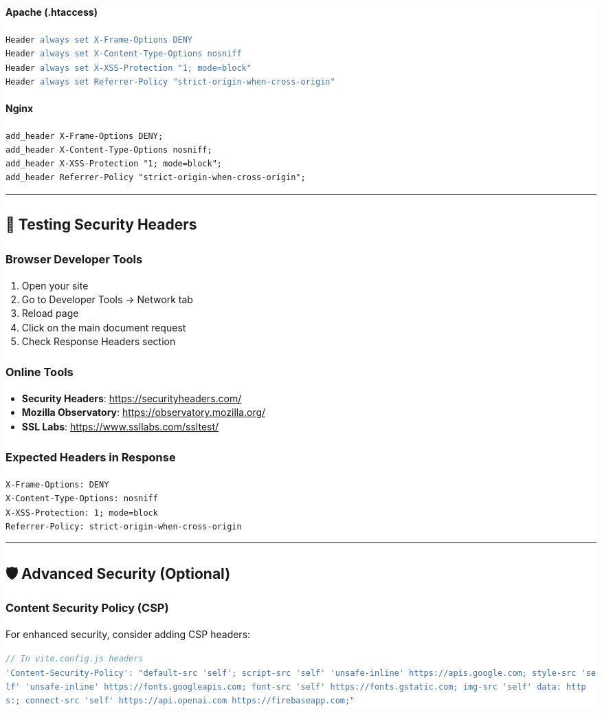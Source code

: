 #### **Apache (.htaccess)**
```apache
Header always set X-Frame-Options DENY
Header always set X-Content-Type-Options nosniff
Header always set X-XSS-Protection "1; mode=block"
Header always set Referrer-Policy "strict-origin-when-cross-origin"
```

#### **Nginx**
```nginx
add_header X-Frame-Options DENY;
add_header X-Content-Type-Options nosniff;
add_header X-XSS-Protection "1; mode=block";
add_header Referrer-Policy "strict-origin-when-cross-origin";
```

---

## 🧪 **Testing Security Headers**

### **Browser Developer Tools**
1. Open your site
2. Go to Developer Tools → Network tab
3. Reload page
4. Click on the main document request
5. Check Response Headers section

### **Online Tools**
- **Security Headers**: https://securityheaders.com/
- **Mozilla Observatory**: https://observatory.mozilla.org/
- **SSL Labs**: https://www.ssllabs.com/ssltest/

### **Expected Headers in Response**
```
X-Frame-Options: DENY
X-Content-Type-Options: nosniff
X-XSS-Protection: 1; mode=block
Referrer-Policy: strict-origin-when-cross-origin
```

---

## 🛡️ **Advanced Security (Optional)**

### **Content Security Policy (CSP)**
For enhanced security, consider adding CSP headers:

```javascript
// In vite.config.js headers
'Content-Security-Policy': "default-src 'self'; script-src 'self' 'unsafe-inline' https://apis.google.com; style-src 'self' 'unsafe-inline' https://fonts.googleapis.com; font-src 'self' https://fonts.gstatic.com; img-src 'self' data: https:; connect-src 'self' https://api.openai.com https://firebaseapp.com;"
```
